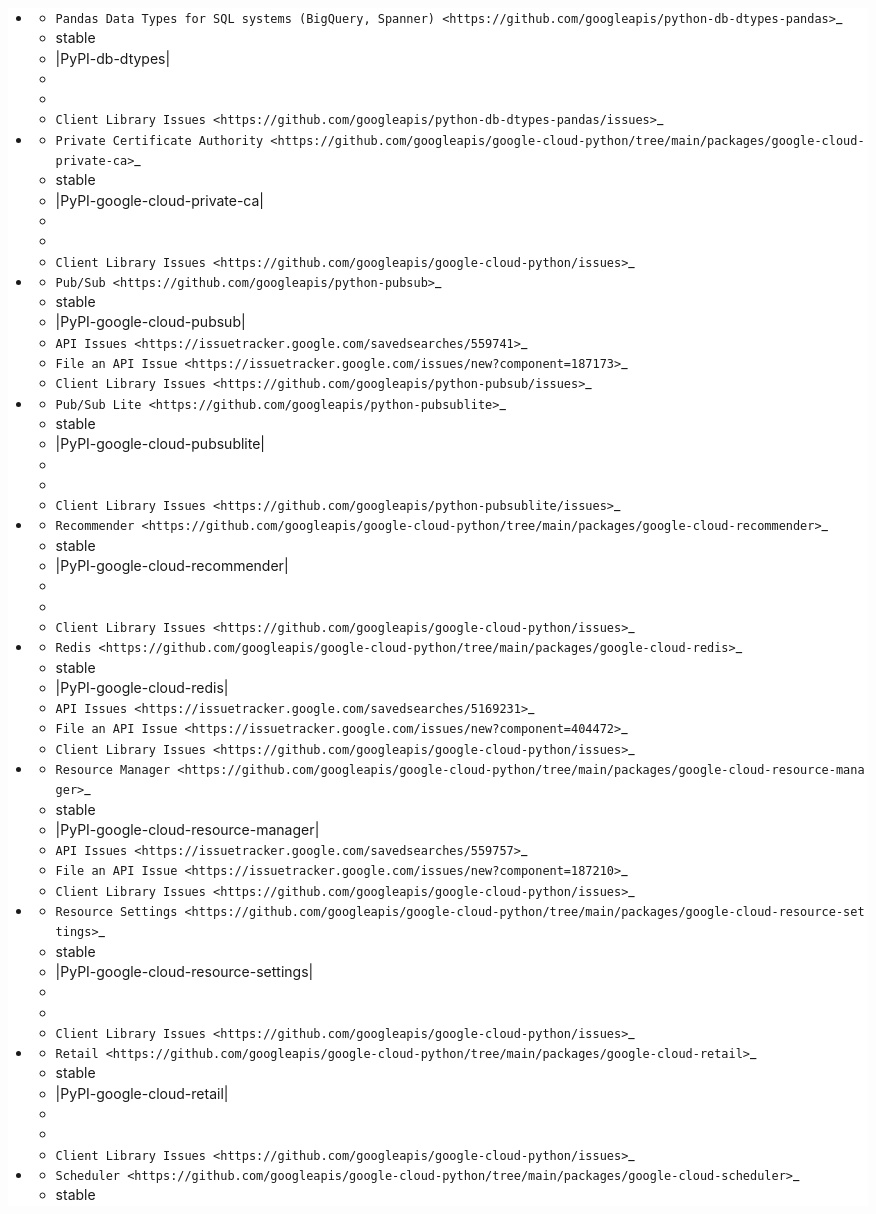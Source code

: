   * - `Pandas Data Types for SQL systems (BigQuery, Spanner) <https://github.com/googleapis/python-db-dtypes-pandas>`_
     - stable
     - |PyPI-db-dtypes|
     -
     -
     - `Client Library Issues <https://github.com/googleapis/python-db-dtypes-pandas/issues>`_
   * - `Private Certificate Authority <https://github.com/googleapis/google-cloud-python/tree/main/packages/google-cloud-private-ca>`_
     - stable
     - |PyPI-google-cloud-private-ca|
     -
     -
     - `Client Library Issues <https://github.com/googleapis/google-cloud-python/issues>`_
   * - `Pub/Sub <https://github.com/googleapis/python-pubsub>`_
     - stable
     - |PyPI-google-cloud-pubsub|
     - `API Issues <https://issuetracker.google.com/savedsearches/559741>`_
     - `File an API Issue <https://issuetracker.google.com/issues/new?component=187173>`_
     - `Client Library Issues <https://github.com/googleapis/python-pubsub/issues>`_
   * - `Pub/Sub Lite <https://github.com/googleapis/python-pubsublite>`_
     - stable
     - |PyPI-google-cloud-pubsublite|
     -
     -
     - `Client Library Issues <https://github.com/googleapis/python-pubsublite/issues>`_
   * - `Recommender <https://github.com/googleapis/google-cloud-python/tree/main/packages/google-cloud-recommender>`_
     - stable
     - |PyPI-google-cloud-recommender|
     -
     -
     - `Client Library Issues <https://github.com/googleapis/google-cloud-python/issues>`_
   * - `Redis <https://github.com/googleapis/google-cloud-python/tree/main/packages/google-cloud-redis>`_
     - stable
     - |PyPI-google-cloud-redis|
     - `API Issues <https://issuetracker.google.com/savedsearches/5169231>`_
     - `File an API Issue <https://issuetracker.google.com/issues/new?component=404472>`_
     - `Client Library Issues <https://github.com/googleapis/google-cloud-python/issues>`_
   * - `Resource Manager <https://github.com/googleapis/google-cloud-python/tree/main/packages/google-cloud-resource-manager>`_
     - stable
     - |PyPI-google-cloud-resource-manager|
     - `API Issues <https://issuetracker.google.com/savedsearches/559757>`_
     - `File an API Issue <https://issuetracker.google.com/issues/new?component=187210>`_
     - `Client Library Issues <https://github.com/googleapis/google-cloud-python/issues>`_
   * - `Resource Settings <https://github.com/googleapis/google-cloud-python/tree/main/packages/google-cloud-resource-settings>`_
     - stable
     - |PyPI-google-cloud-resource-settings|
     -
     -
     - `Client Library Issues <https://github.com/googleapis/google-cloud-python/issues>`_
   * - `Retail <https://github.com/googleapis/google-cloud-python/tree/main/packages/google-cloud-retail>`_
     - stable
     - |PyPI-google-cloud-retail|
     -
     -
     - `Client Library Issues <https://github.com/googleapis/google-cloud-python/issues>`_
   * - `Scheduler <https://github.com/googleapis/google-cloud-python/tree/main/packages/google-cloud-scheduler>`_
     - stable